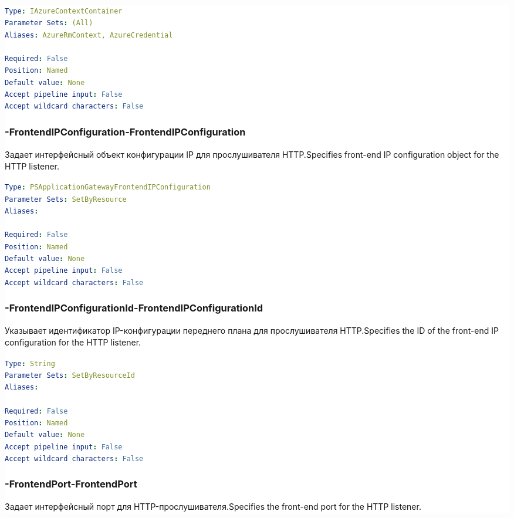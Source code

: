 ```yaml
Type: IAzureContextContainer
Parameter Sets: (All)
Aliases: AzureRmContext, AzureCredential

Required: False
Position: Named
Default value: None
Accept pipeline input: False
Accept wildcard characters: False
```

### <span data-ttu-id="edeb3-118">-FrontendIPConfiguration</span><span class="sxs-lookup"><span data-stu-id="edeb3-118">-FrontendIPConfiguration</span></span>
<span data-ttu-id="edeb3-119">Задает интерфейсный объект конфигурации IP для прослушивателя HTTP.</span><span class="sxs-lookup"><span data-stu-id="edeb3-119">Specifies front-end IP configuration object for the HTTP listener.</span></span>

```yaml
Type: PSApplicationGatewayFrontendIPConfiguration
Parameter Sets: SetByResource
Aliases: 

Required: False
Position: Named
Default value: None
Accept pipeline input: False
Accept wildcard characters: False
```

### <span data-ttu-id="edeb3-120">-FrontendIPConfigurationId</span><span class="sxs-lookup"><span data-stu-id="edeb3-120">-FrontendIPConfigurationId</span></span>
<span data-ttu-id="edeb3-121">Указывает идентификатор IP-конфигурации переднего плана для прослушивателя HTTP.</span><span class="sxs-lookup"><span data-stu-id="edeb3-121">Specifies the ID of the front-end IP configuration for the HTTP listener.</span></span>

```yaml
Type: String
Parameter Sets: SetByResourceId
Aliases: 

Required: False
Position: Named
Default value: None
Accept pipeline input: False
Accept wildcard characters: False
```

### <span data-ttu-id="edeb3-122">-FrontendPort</span><span class="sxs-lookup"><span data-stu-id="edeb3-122">-FrontendPort</span></span>
<span data-ttu-id="edeb3-123">Задает интерфейсный порт для HTTP-прослушивателя.</span><span class="sxs-lookup"><span data-stu-id="edeb3-123">Specifies the front-end port for the HTTP listener.</span></span>
